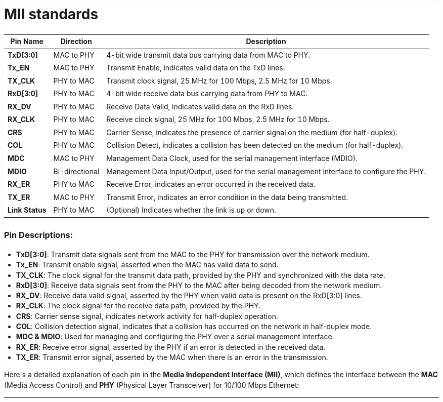 # MII standards

| **Pin Name** | **Direction** | **Description**                                               |
|--------------|---------------|----------------------------------------------------------------|
| **TxD[3:0]** | MAC to PHY     | 4-bit wide transmit data bus carrying data from MAC to PHY.    |
| **Tx_EN**    | MAC to PHY     | Transmit Enable, indicates valid data on the TxD lines.        |
| **TX_CLK**   | PHY to MAC     | Transmit clock signal, 25 MHz for 100 Mbps, 2.5 MHz for 10 Mbps. |
| **RxD[3:0]** | PHY to MAC     | 4-bit wide receive data bus carrying data from PHY to MAC.     |
| **RX_DV**    | PHY to MAC     | Receive Data Valid, indicates valid data on the RxD lines.     |
| **RX_CLK**   | PHY to MAC     | Receive clock signal, 25 MHz for 100 Mbps, 2.5 MHz for 10 Mbps. |
| **CRS**      | PHY to MAC     | Carrier Sense, indicates the presence of carrier signal on the medium (for half-duplex). |
| **COL**      | PHY to MAC     | Collision Detect, indicates a collision has been detected on the medium (for half-duplex). |
| **MDC**      | MAC to PHY     | Management Data Clock, used for the serial management interface (MDIO). |
| **MDIO**     | Bi-directional | Management Data Input/Output, used for the serial management interface to configure the PHY. |
| **RX_ER**    | PHY to MAC     | Receive Error, indicates an error occurred in the received data. |
| **TX_ER**    | MAC to PHY     | Transmit Error, indicates an error condition in the data being transmitted. |
| **Link Status** | PHY to MAC  | (Optional) Indicates whether the link is up or down.           |

### Pin Descriptions:
- **TxD[3:0]**: Transmit data signals sent from the MAC to the PHY for transmission over the network medium.
- **Tx_EN**: Transmit enable signal, asserted when the MAC has valid data to send.
- **TX_CLK**: The clock signal for the transmit data path, provided by the PHY and synchronized with the data rate.
- **RxD[3:0]**: Receive data signals sent from the PHY to the MAC after being decoded from the network medium.
- **RX_DV**: Receive data valid signal, asserted by the PHY when valid data is present on the RxD[3:0] lines.
- **RX_CLK**: The clock signal for the receive data path, provided by the PHY.
- **CRS**: Carrier sense signal, indicates network activity for half-duplex operation.
- **COL**: Collision detection signal, indicates that a collision has occurred on the network in half-duplex mode.
- **MDC & MDIO**: Used for managing and configuring the PHY over a serial management interface.
- **RX_ER**: Receive error signal, asserted by the PHY if an error is detected in the received data.
- **TX_ER**: Transmit error signal, asserted by the MAC when there is an error in the transmission.

Here's a detailed explanation of each pin in the **Media Independent Interface (MII)**, which defines the interface between the **MAC** (Media Access Control) and **PHY** (Physical Layer Transceiver) for 10/100 Mbps Ethernet:

---

